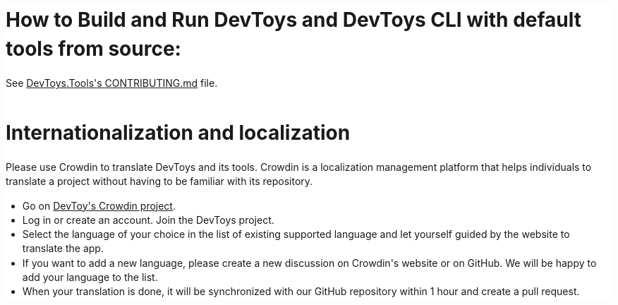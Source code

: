 # How to Build and Run DevToys and DevToys CLI with default tools from source:

See [DevToys.Tools's CONTRIBUTING.md](https://github.com/DevToys-app/DevToys.Tools/blob/main/CONTRIBUTING.md) file.

# Internationalization and localization

Please use Crowdin to translate DevToys and its tools. Crowdin is a localization management platform that helps individuals to translate a project without having to be familiar with its repository.

* Go on [DevToy's Crowdin project](https://crowdin.com/project/devtoys).
* Log in or create an account. Join the DevToys project.
* Select the language of your choice in the list of existing supported language and let yourself guided by the website to translate the app.
* If you want to add a new language, please create a new discussion on Crowdin's website or on GitHub. We will be happy to add your language to the list.
* When your translation is done, it will be synchronized with our GitHub repository within 1 hour and create a pull request.
